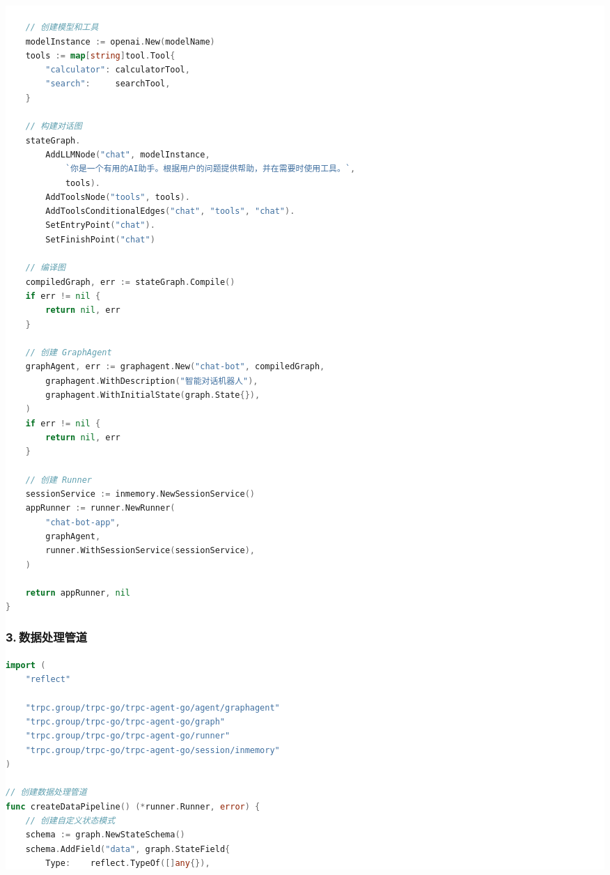 ```go

    // 创建模型和工具
    modelInstance := openai.New(modelName)
    tools := map[string]tool.Tool{
        "calculator": calculatorTool,
        "search":     searchTool,
    }

    // 构建对话图
    stateGraph.
        AddLLMNode("chat", modelInstance,
            `你是一个有用的AI助手。根据用户的问题提供帮助，并在需要时使用工具。`,
            tools).
        AddToolsNode("tools", tools).
        AddToolsConditionalEdges("chat", "tools", "chat").
        SetEntryPoint("chat").
        SetFinishPoint("chat")

    // 编译图
    compiledGraph, err := stateGraph.Compile()
    if err != nil {
        return nil, err
    }

    // 创建 GraphAgent
    graphAgent, err := graphagent.New("chat-bot", compiledGraph,
        graphagent.WithDescription("智能对话机器人"),
        graphagent.WithInitialState(graph.State{}),
    )
    if err != nil {
        return nil, err
    }

    // 创建 Runner
    sessionService := inmemory.NewSessionService()
    appRunner := runner.NewRunner(
        "chat-bot-app",
        graphAgent,
        runner.WithSessionService(sessionService),
    )

    return appRunner, nil
}
```

### 3. 数据处理管道

```go
import (
    "reflect"

    "trpc.group/trpc-go/trpc-agent-go/agent/graphagent"
    "trpc.group/trpc-go/trpc-agent-go/graph"
    "trpc.group/trpc-go/trpc-agent-go/runner"
    "trpc.group/trpc-go/trpc-agent-go/session/inmemory"
)

// 创建数据处理管道
func createDataPipeline() (*runner.Runner, error) {
    // 创建自定义状态模式
    schema := graph.NewStateSchema()
    schema.AddField("data", graph.StateField{
        Type:    reflect.TypeOf([]any{}),
```